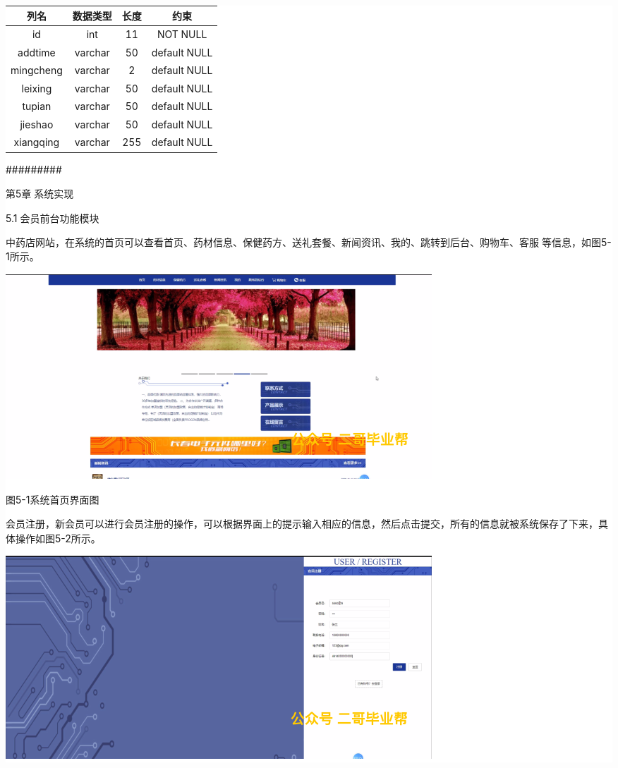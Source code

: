 
|列名|数据类型|长度|约束|
| :-: | :-: | :-: | :-: |
|id|int|11|NOT NULL|
|addtime|varchar|50|default NULL|
|mingcheng|varchar|2|default NULL|
|leixing|varchar|50|default NULL|
|tupian|varchar|50|default NULL|
|jieshao|varchar|50|default NULL|
|xiangqing|varchar|255|default NULL|
#########

第5章  系统实现

5.1  会员前台功能模块

中药店网站，在系统的首页可以查看首页、药材信息、保健药方、送礼套餐、新闻资讯、我的、跳转到后台、购物车、客服 等信息，如图5-1所示。 

![](/md/blog.011.png)

图5-1系统首页界面图

会员注册，新会员可以进行会员注册的操作，可以根据界面上的提示输入相应的信息，然后点击提交，所有的信息就被系统保存了下来，具体操作如图5-2所示。

![](/md/blog.012.png)

